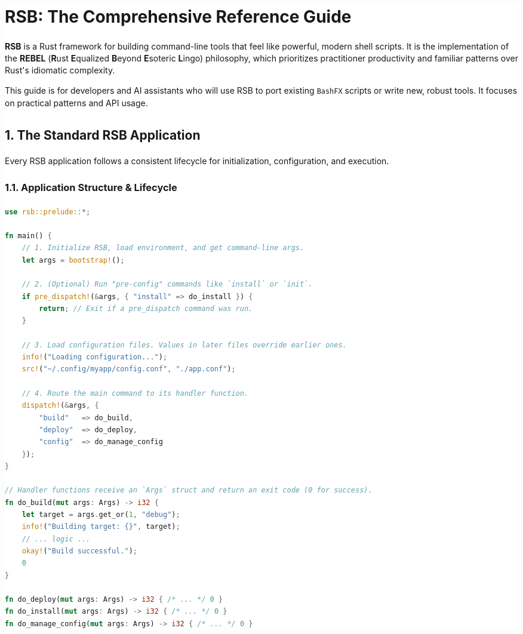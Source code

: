 

# RSB: The Comprehensive Reference Guide

**RSB** is a Rust framework for building command-line tools that feel like powerful, modern shell scripts. It is the implementation of the **REBEL** (**R**ust **E**qualized **B**eyond **E**soteric **L**ingo) philosophy, which prioritizes practitioner productivity and familiar patterns over Rust's idiomatic complexity.

This guide is for developers and AI assistants who will use RSB to port existing `BashFX` scripts or write new, robust tools. It focuses on practical patterns and API usage.

## 1. The Standard RSB Application

Every RSB application follows a consistent lifecycle for initialization, configuration, and execution.

### 1.1. Application Structure & Lifecycle

```rust
use rsb::prelude::*;

fn main() {
    // 1. Initialize RSB, load environment, and get command-line args.
    let args = bootstrap!();

    // 2. (Optional) Run "pre-config" commands like `install` or `init`.
    if pre_dispatch!(&args, { "install" => do_install }) {
        return; // Exit if a pre_dispatch command was run.
    }

    // 3. Load configuration files. Values in later files override earlier ones.
    info!("Loading configuration...");
    src!("~/.config/myapp/config.conf", "./app.conf");

    // 4. Route the main command to its handler function.
    dispatch!(&args, {
        "build"   => do_build,
        "deploy"  => do_deploy,
        "config"  => do_manage_config
    });
}

// Handler functions receive an `Args` struct and return an exit code (0 for success).
fn do_build(mut args: Args) -> i32 {
    let target = args.get_or(1, "debug");
    info!("Building target: {}", target);
    // ... logic ...
    okay!("Build successful.");
    0
}

fn do_deploy(mut args: Args) -> i32 { /* ... */ 0 }
fn do_install(mut args: Args) -> i32 { /* ... */ 0 }
fn do_manage_config(mut args: Args) -> i32 { /* ... */ 0 }
```
